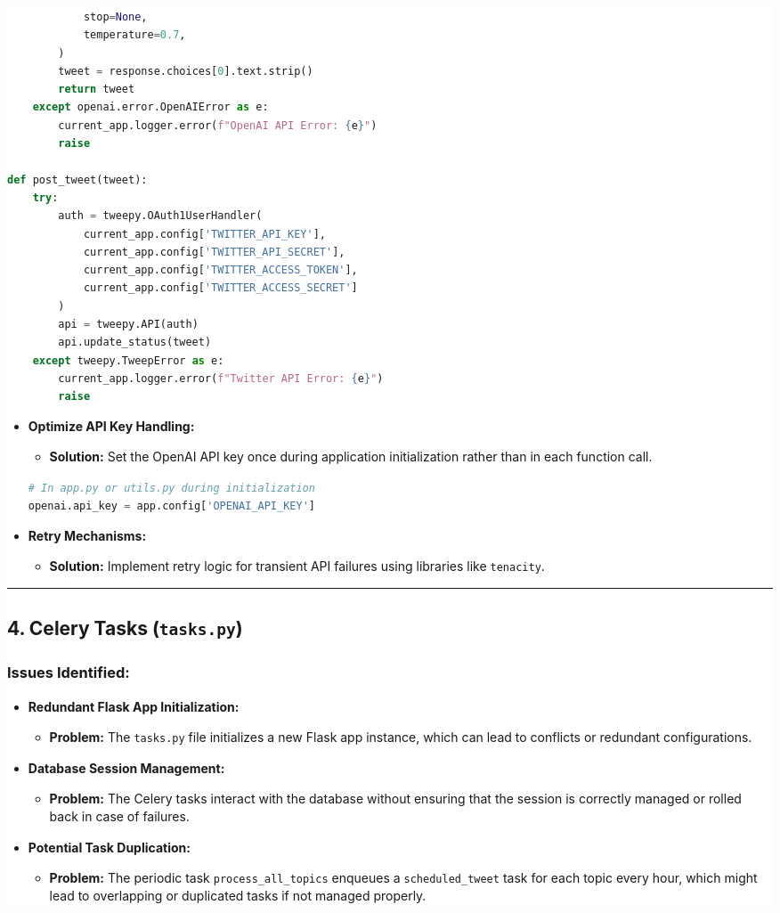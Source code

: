   ```python
              stop=None,
              temperature=0.7,
          )
          tweet = response.choices[0].text.strip()
          return tweet
      except openai.error.OpenAIError as e:
          current_app.logger.error(f"OpenAI API Error: {e}")
          raise
  
  def post_tweet(tweet):
      try:
          auth = tweepy.OAuth1UserHandler(
              current_app.config['TWITTER_API_KEY'],
              current_app.config['TWITTER_API_SECRET'],
              current_app.config['TWITTER_ACCESS_TOKEN'],
              current_app.config['TWITTER_ACCESS_SECRET']
          )
          api = tweepy.API(auth)
          api.update_status(tweet)
      except tweepy.TweepError as e:
          current_app.logger.error(f"Twitter API Error: {e}")
          raise
  ```

- **Optimize API Key Handling:**
  - **Solution:** Set the OpenAI API key once during application initialization rather than in each function call.
  
  ```python
  # In app.py or utils.py during initialization
  openai.api_key = app.config['OPENAI_API_KEY']
  ```

- **Retry Mechanisms:**
  - **Solution:** Implement retry logic for transient API failures using libraries like `tenacity`.

---

## **4. Celery Tasks (`tasks.py`)**

### **Issues Identified:**

- **Redundant Flask App Initialization:**
  - **Problem:** The `tasks.py` file initializes a new Flask app instance, which can lead to conflicts or redundant configurations.
  
- **Database Session Management:**
  - **Problem:** The Celery tasks interact with the database without ensuring that the session is correctly managed or rolled back in case of failures.
  
- **Potential Task Duplication:**
  - **Problem:** The periodic task `process_all_topics` enqueues a `scheduled_tweet` task for each topic every hour, which might lead to overlapping or duplicated tasks if not managed properly.
  